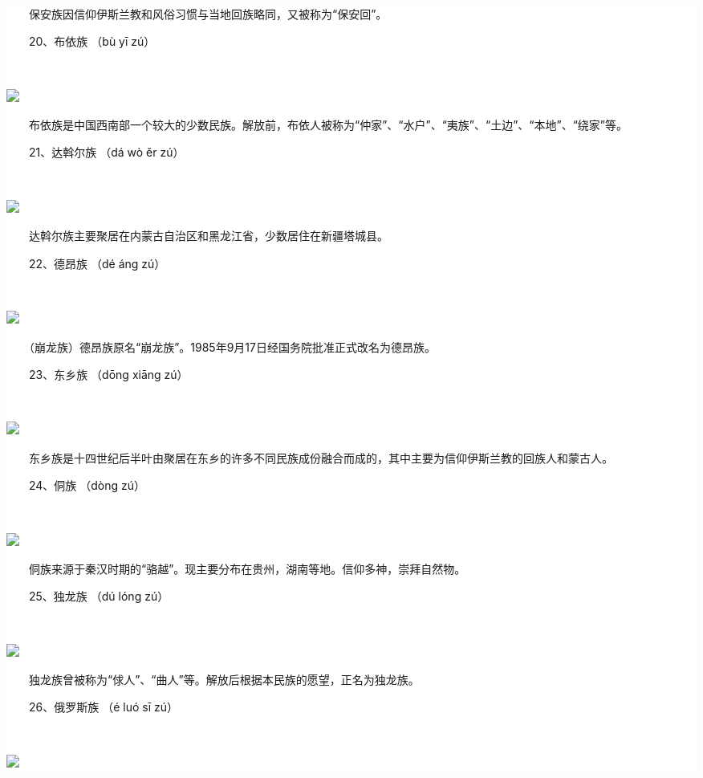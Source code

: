   
  
　　保安族因信仰伊斯兰教和风俗习惯与当地回族略同，又被称为“保安回”。  
  
　　20、布依族 （bù yī zú）  
  
　　  
  
![](http://ww2.sinaimg.cn/mw690/8bd55f1egw1ez8c5upiokj20f30m8myw.jpg)  
  
  
  
　　布依族是中国西南部一个较大的少数民族。解放前，布依人被称为“仲家”、“水户”、“夷族”、“土边”、“本地”、“绕家”等。   
  
　　21、达斡尔族 （dá wò ěr zú）  
  
　　  
  
![](http://ww1.sinaimg.cn/mw690/8bd55f1egw1ez8c5vbnarj20ew0m8tak.jpg)  
  
  
  
　　达斡尔族主要聚居在内蒙古自治区和黑龙江省，少数居住在新疆塔城县。   
  
　　22、德昂族 （dé áng zú）  
  
　　  
  
![](http://ww4.sinaimg.cn/mw690/8bd55f1egw1ez8c5wk6atj20fq0m8jtf.jpg)  
  
  
  
　　（崩龙族）德昂族原名“崩龙族”。1985年9月17日经国务院批准正式改名为德昂族。  
  
　　23、东乡族 （dōng xiāng zú）  
  
　　  
  
![](http://ww1.sinaimg.cn/mw690/8bd55f1egw1ez8c5x5na8j20go0ksgpu.jpg)  
  
  
  
　　东乡族是十四世纪后半叶由聚居在东乡的许多不同民族成份融合而成的，其中主要为信仰伊斯兰教的回族人和蒙古人。  
  
　　24、侗族 （dòng zú）  
  
　　  
  
![](http://ww4.sinaimg.cn/mw690/8bd55f1egw1ez8c5xnp4nj20fh0m8gnf.jpg)  
  
  
  
　　侗族来源于秦汉时期的“骆越”。现主要分布在贵州，湖南等地。信仰多神，崇拜自然物。  
  
　　25、独龙族 （dú lóng zú）  
  
　　  
  
![](http://ww3.sinaimg.cn/mw690/8bd55f1egw1ez8c5yd5gzj20go0kxdjw.jpg)  
  
  
  
　　独龙族曾被称为“俅人”、“曲人”等。解放后根据本民族的愿望，正名为独龙族。  
  
　　26、俄罗斯族 （é luó sī zú）  
  
　　  
  
![](http://ww3.sinaimg.cn/mw690/8bd55f1egw1ez8c5z1zoaj20er0m8409.jpg)  
  
